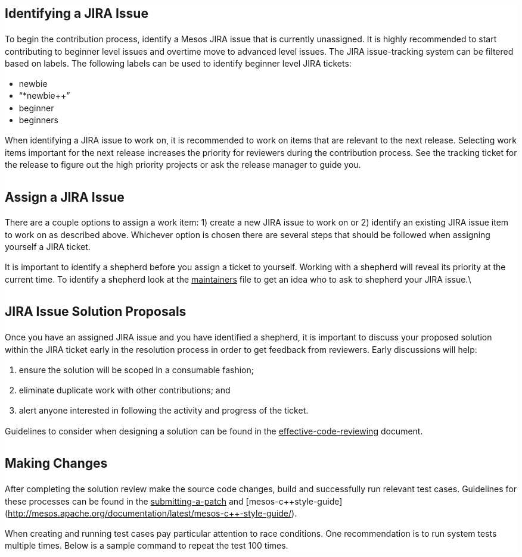 ## Identifying a JIRA Issue

To begin the contribution process, identify a Mesos JIRA issue that is currently unassigned. It is highly recommended to start contributing to beginner level issues and overtime move to advanced level issues. The JIRA issue-tracking system can be filtered based on labels. The following labels can be used to identify beginner level JIRA tickets:

* newbie
* “*newbie++”
* beginner
* beginners

When identifying a JIRA issue to work on, it is recommended to work on items that are relevant to the next release. Selecting work items important for the next release increases the priority for reviewers during the contribution process. See the tracking ticket for the release to figure out the high priority projects or ask the release manager to guide you. 

## Assign a JIRA Issue

There are a couple options to assign a work item: 1) create a new JIRA issue to work on or 2) identify an existing JIRA issue item to work on as described above. Whichever option is chosen there are several steps that should be followed when assigning yourself a JIRA ticket.

It is important to identify a shepherd before you assign a ticket to yourself. Working with a shepherd will reveal its priority at the current time. To identify a shepherd look at the [maintainers](http://mesos.apache.org/documentation/latest/committers/) file to get an idea who to ask to shepherd your JIRA issue.\


## JIRA Issue Solution Proposals
Once you have an assigned JIRA issue and you have identified a shepherd, it is important to discuss your proposed solution within the JIRA ticket early in the resolution process in order to get feedback from reviewers. Early discussions will help:

1. ensure the solution will be scoped in a consumable fashion;

1. eliminate duplicate work with other contributions; and

1. alert anyone interested in following the activity and progress of the ticket.


Guidelines to consider when designing a solution can be found in the [effective-code-reviewing](http://mesos.apache.org/documentation/latest/effective-code-reviewing/) document.

## Making Changes

After completing the solution review make the source code changes, build and successfully run relevant test cases. Guidelines for these processes can be found in the [submitting-a-patch](http://mesos.apache.org/documentation/latest/submitting-a-patch/) and [mesos-c++style-guide] (http://mesos.apache.org/documentation/latest/mesos-c++-style-guide/).

When creating and running test cases pay particular attention to race conditions. One recommendation is to run system tests multiple times.  Below is a sample command to repeat the test 100 times.
